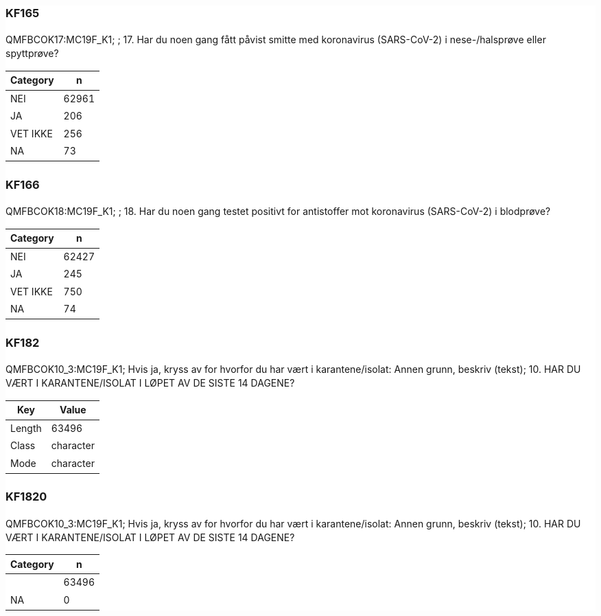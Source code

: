 
### KF165
QMFBCOK17:MC19F_K1; ; 17. Har du noen gang fått påvist smitte med koronavirus (SARS-CoV-2) i nese-/halsprøve eller spyttprøve?


| Category | n |
| -------- | - |
| NEI | 62961 |
| JA | 206 |
| VET IKKE | 256 |
| NA | 73 |


### KF166
QMFBCOK18:MC19F_K1; ; 18. Har du noen gang testet positivt for antistoffer mot koronavirus (SARS-CoV-2) i blodprøve?


| Category | n |
| -------- | - |
| NEI | 62427 |
| JA | 245 |
| VET IKKE | 750 |
| NA | 74 |


### KF182
QMFBCOK10_3:MC19F_K1; Hvis ja, kryss av for hvorfor du har vært i karantene/isolat: Annen grunn, beskriv (tekst); 10. HAR DU VÆRT I KARANTENE/ISOLAT I LØPET AV DE SISTE 14 DAGENE?


| Key | Value |
| --- | ----- |
| Length | 63496 |
| Class | character |
| Mode | character |


### KF1820
QMFBCOK10_3:MC19F_K1; Hvis ja, kryss av for hvorfor du har vært i karantene/isolat: Annen grunn, beskriv (tekst); 10. HAR DU VÆRT I KARANTENE/ISOLAT I LØPET AV DE SISTE 14 DAGENE?


| Category | n |
| -------- | - |
|  | 63496 |
| NA | 0 |
